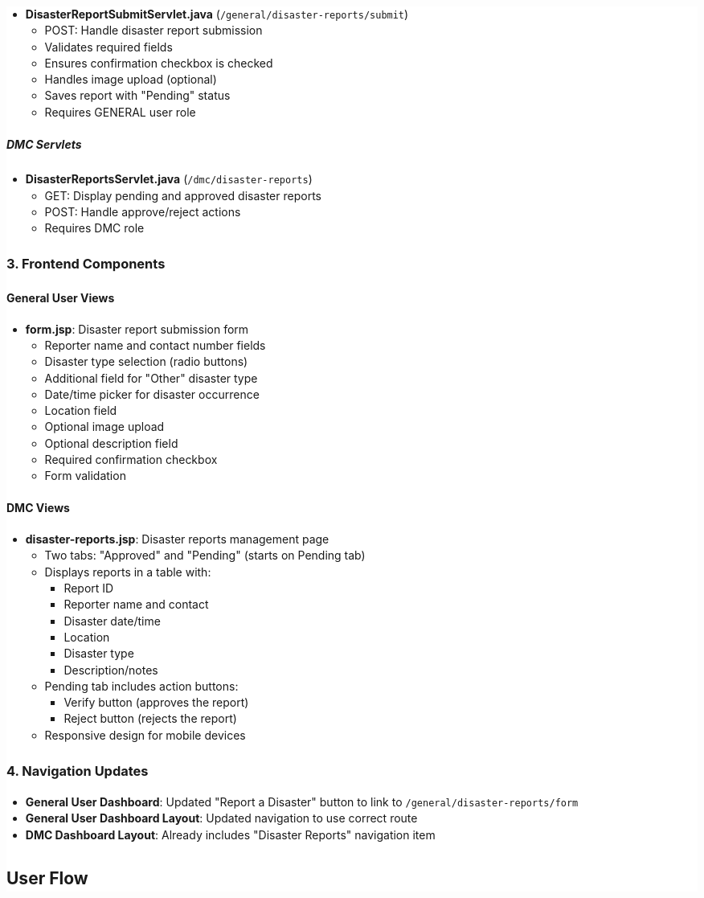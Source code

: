 - **DisasterReportSubmitServlet.java** (`/general/disaster-reports/submit`)
  - POST: Handle disaster report submission
  - Validates required fields
  - Ensures confirmation checkbox is checked
  - Handles image upload (optional)
  - Saves report with "Pending" status
  - Requires GENERAL user role

##### DMC Servlets
- **DisasterReportsServlet.java** (`/dmc/disaster-reports`)
  - GET: Display pending and approved disaster reports
  - POST: Handle approve/reject actions
  - Requires DMC role

### 3. Frontend Components

#### General User Views
- **form.jsp**: Disaster report submission form
  - Reporter name and contact number fields
  - Disaster type selection (radio buttons)
  - Additional field for "Other" disaster type
  - Date/time picker for disaster occurrence
  - Location field
  - Optional image upload
  - Optional description field
  - Required confirmation checkbox
  - Form validation

#### DMC Views
- **disaster-reports.jsp**: Disaster reports management page
  - Two tabs: "Approved" and "Pending" (starts on Pending tab)
  - Displays reports in a table with:
    - Report ID
    - Reporter name and contact
    - Disaster date/time
    - Location
    - Disaster type
    - Description/notes
  - Pending tab includes action buttons:
    - Verify button (approves the report)
    - Reject button (rejects the report)
  - Responsive design for mobile devices

### 4. Navigation Updates
- **General User Dashboard**: Updated "Report a Disaster" button to link to `/general/disaster-reports/form`
- **General User Dashboard Layout**: Updated navigation to use correct route
- **DMC Dashboard Layout**: Already includes "Disaster Reports" navigation item

## User Flow
